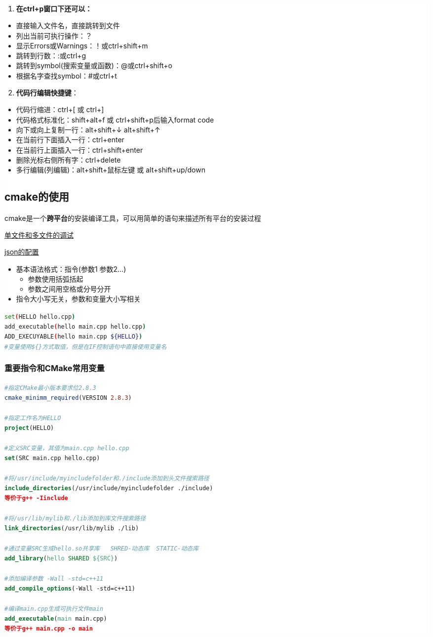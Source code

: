 1. **在ctrl+p窗口下还可以：**
  * 直接输入文件名，直接跳转到文件
  * 列出当前可执行操作：？
  * 显示Errors或Warnings：！或ctrl+shift+m
  * 跳转到行数：:或ctrl+g
  * 跳转到symbol(搜索变量或函数)：@或ctrl+shift+o
  * 根据名字查找symbol：#或ctrl+t

2. **代码行编辑快捷键**：

  * 代码行缩进：ctrl+[  或  ctrl+]
  * 代码格式标准化：shift+alt+f  或 ctrl+shift+p后输入format code
  * 向下或向上复制一行：alt+shift+↓     alt+shift+↑
  * 在当前行下面插入一行：ctrl+enter
  * 在当前行上面插入一行：ctrl+shift+enter 
  * 删除光标右侧所有字：ctrl+delete
  * 多行编辑(列编辑)：alt+shift+鼠标左键  或   alt+shift+up/down

## cmake的使用

cmake是一个**跨平台**的安装编译工具，可以用简单的语句来描述所有平台的安装过程

[单文件和多文件的调试](https://blog.csdn.net/qq_42429142/article/details/113274450)

[json的配置](JSON的配置使用.md)

* 基本语法格式：指令(参数1 参数2…)
  * 参数使用括弧括起
  * 参数之间用空格或分号分开
* 指令大小写无关，参数和变量大小写相关
```bash
set(HELLO hello.cpp)
add_executable(hello main.cpp hello.cpp)
ADD_EXECUYABLE(hello main.cpp ${HELLO}) 
#变量使用${}方式取值，但是在IF控制语句中直接使用变量名
```

### <span id="jump1">重要指令和CMake常用变量</span>

```cmake
#指定CMake最小版本要求位2.8.3
cmake_minimm_required(VERSION 2.8.3)

#指定工作名为HELLO
project(HELLO)

#定义SRC变量，其值为main.cpp hello.cpp
set(SRC main.cpp hello.cpp)

#将/usr/include/myincludefolder和./include添加到头文件搜索路径
include_directories(/usr/include/myincludefolder ./include)
等价于g++ -Iinclude

#将/usr/lib/mylib和./lib添加到库文件搜索路径
link_directories(/usr/lib/mylib ./lib)

#通过变量SRC生成hello.so共享库   SHRED-动态库  STATIC-动态库 
add_library(hello SHARED ${SRC})

#添加编译参数 -Wall -std=c++11
add_compile_options(-Wall -std=c++11)

#编译main.cpp生成可执行文件main
add_executable(main main.cpp)
等价于g++ main.cpp -o main

```